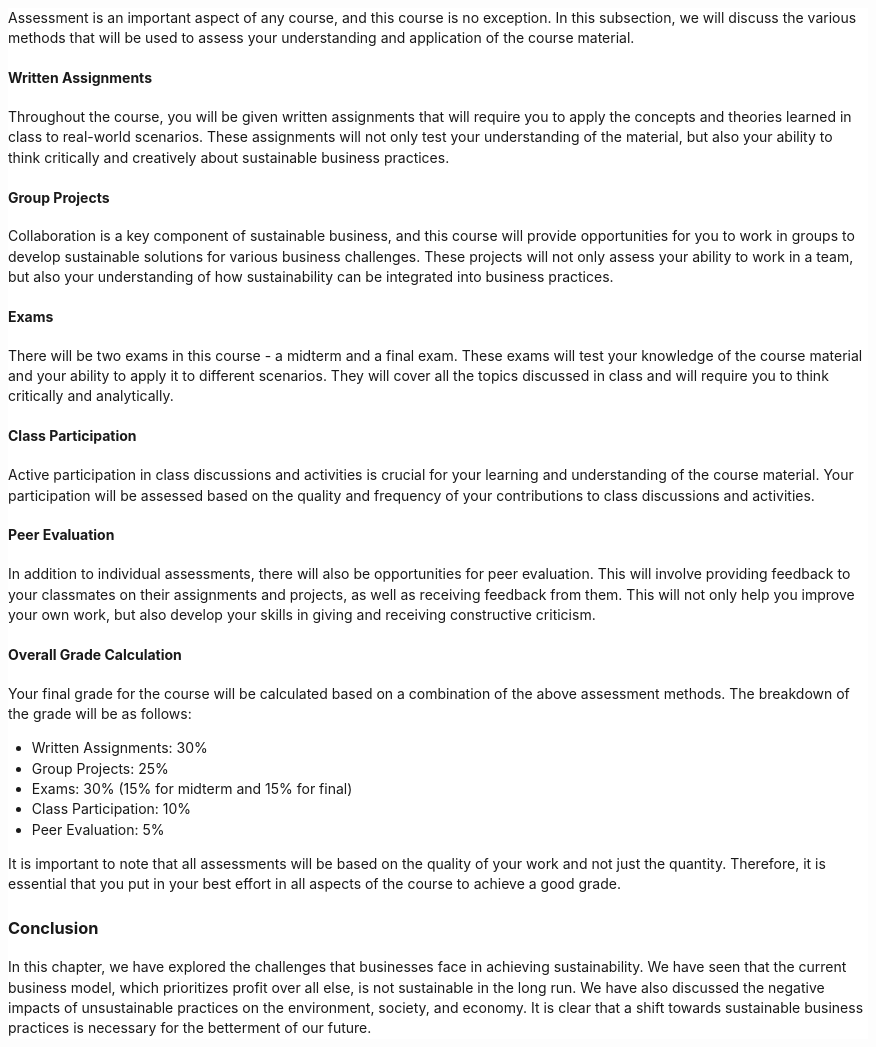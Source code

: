 Assessment is an important aspect of any course, and this course is no exception. In this subsection, we will discuss the various methods that will be used to assess your understanding and application of the course material.

#### Written Assignments

Throughout the course, you will be given written assignments that will require you to apply the concepts and theories learned in class to real-world scenarios. These assignments will not only test your understanding of the material, but also your ability to think critically and creatively about sustainable business practices.

#### Group Projects

Collaboration is a key component of sustainable business, and this course will provide opportunities for you to work in groups to develop sustainable solutions for various business challenges. These projects will not only assess your ability to work in a team, but also your understanding of how sustainability can be integrated into business practices.

#### Exams

There will be two exams in this course - a midterm and a final exam. These exams will test your knowledge of the course material and your ability to apply it to different scenarios. They will cover all the topics discussed in class and will require you to think critically and analytically.

#### Class Participation

Active participation in class discussions and activities is crucial for your learning and understanding of the course material. Your participation will be assessed based on the quality and frequency of your contributions to class discussions and activities.

#### Peer Evaluation

In addition to individual assessments, there will also be opportunities for peer evaluation. This will involve providing feedback to your classmates on their assignments and projects, as well as receiving feedback from them. This will not only help you improve your own work, but also develop your skills in giving and receiving constructive criticism.

#### Overall Grade Calculation

Your final grade for the course will be calculated based on a combination of the above assessment methods. The breakdown of the grade will be as follows:

- Written Assignments: 30%
- Group Projects: 25%
- Exams: 30% (15% for midterm and 15% for final)
- Class Participation: 10%
- Peer Evaluation: 5%

It is important to note that all assessments will be based on the quality of your work and not just the quantity. Therefore, it is essential that you put in your best effort in all aspects of the course to achieve a good grade. 


### Conclusion
In this chapter, we have explored the challenges that businesses face in achieving sustainability. We have seen that the current business model, which prioritizes profit over all else, is not sustainable in the long run. We have also discussed the negative impacts of unsustainable practices on the environment, society, and economy. It is clear that a shift towards sustainable business practices is necessary for the betterment of our future.
